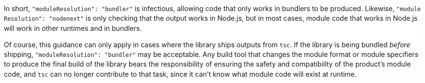 In short, `"moduleResolution": "bundler"` is infectious, allowing code that only works in bundlers to be produced. Likewise, `"moduleResolution": "nodenext"` is only checking that the output works in Node.js, but in most cases, module code that works in Node.js will work in other runtimes and in bundlers.

Of course, this guidance can only apply in cases where the library ships outputs from `tsc`. If the library is being bundled _before_ shipping, `"moduleResolution": "bundler"` may be acceptable. Any build tool that changes the module format or module specifiers to produce the final build of the library bears the responsibility of ensuring the safety and compatibility of the product’s module code, and `tsc` can no longer contribute to that task, since it can’t know what module code will exist at runtime.
